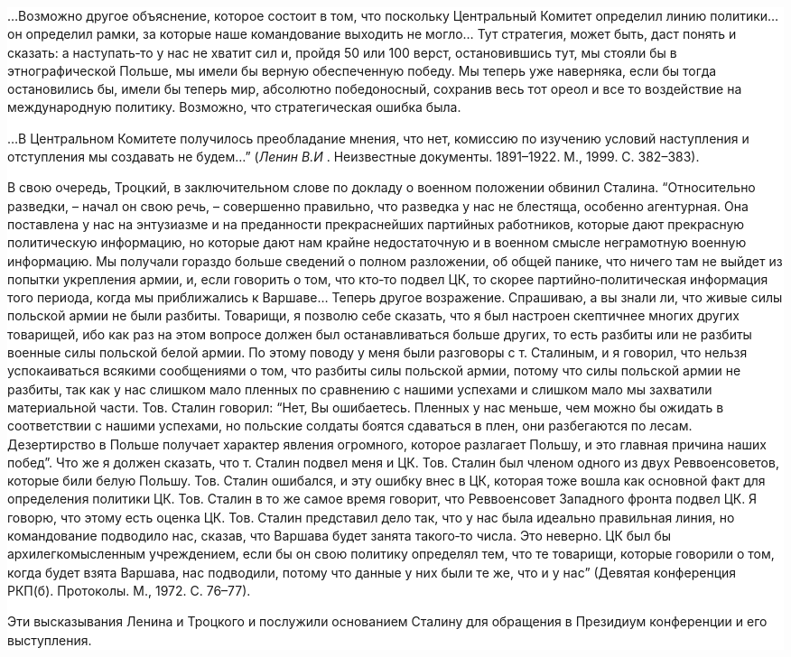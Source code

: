 …Возможно другое объяснение, которое состоит в том, что поскольку Центральный Комитет определил линию политики… он определил рамки, за которые наше командование выходить не могло… Тут стратегия, может быть, даст понять и сказать: а наступать‑то у нас не хватит сил и, пройдя 50 или 100 верст, остановившись тут, мы стояли бы в этнографической Польше, мы имели бы верную обеспеченную победу. Мы теперь уже наверняка, если бы тогда остановились бы, имели бы теперь мир, абсолютно победоносный, сохранив весь тот ореол и все то воздействие на международную политику. Возможно, что стратегическая ошибка была.

…В Центральном Комитете получилось преобладание мнения, что нет, комиссию по изучению условий наступления и отступления мы создавать не будем…” (_Ленин В.И_ . Неизвестные документы. 1891–1922. М., 1999. С. 382–383).

В свою очередь, Троцкий, в заключительном слове по докладу о военном положении обвинил Сталина. “Относительно разведки, – начал он свою речь, – совершенно правильно, что разведка у нас не блестяща, особенно агентурная. Она поставлена у нас на энтузиазме и на преданности прекраснейших партийных работников, которые дают прекрасную политическую информацию, но которые дают нам крайне недостаточную и в военном смысле неграмотную военную информацию. Мы получали гораздо больше сведений о полном разложении, об общей панике, что ничего там не выйдет из попытки укрепления армии, и, если говорить о том, что кто‑то подвел ЦК, то скорее партийно‑политическая информация того периода, когда мы приближались к Варшаве… Теперь другое возражение. Спрашиваю, а вы знали ли, что живые силы польской армии не были разбиты. Товарищи, я позволю себе сказать, что я был настроен скептичнее многих других товарищей, ибо как раз на этом вопросе должен был останавливаться больше других, то есть разбиты или не разбиты военные силы польской белой армии. По этому поводу у меня были разговоры с т. Сталиным, и я говорил, что нельзя успокаиваться всякими сообщениями о том, что разбиты силы польской армии, потому что силы польской армии не разбиты, так как у нас слишком мало пленных по сравнению с нашими успехами и слишком мало мы захватили материальной части. Тов. Сталин говорил: “Нет, Вы ошибаетесь. Пленных у нас меньше, чем можно бы ожидать в соответствии с нашими успехами, но польские солдаты боятся сдаваться в плен, они разбегаются по лесам. Дезертирство в Польше получает характер явления огромного, которое разлагает Польшу, и это главная причина наших побед”. Что же я должен сказать, что т. Сталин подвел меня и ЦК. Тов. Сталин был членом одного из двух Реввоенсоветов, которые били белую Польшу. Тов. Сталин ошибался, и эту ошибку внес в ЦК, которая тоже вошла как основной факт для определения политики ЦК. Тов. Сталин в то же самое время говорит, что Реввоенсовет Западного фронта подвел ЦК. Я говорю, что этому есть оценка ЦК. Тов. Сталин представил дело так, что у нас была идеально правильная линия, но командование подводило нас, сказав, что Варшава будет занята такого‑то числа. Это неверно. ЦК был бы архилегкомысленным учреждением, если бы он свою политику определял тем, что те товарищи, которые говорили о том, когда будет взята Варшава, нас подводили, потому что данные у них были те же, что и у нас” (Девятая конференция РКП(б). Протоколы. М., 1972. С. 76–77).

Эти высказывания Ленина и Троцкого и послужили основанием Сталину для обращения в Президиум конференции и его выступления.